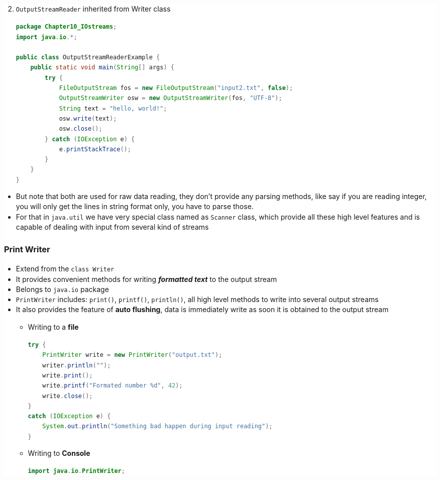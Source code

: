 2. `OutputStreamReader` inherited from Writer class
    
    ```java
    package Chapter10_IOstreams;
    import java.io.*;
    
    public class OutputStreamReaderExample {
        public static void main(String[] args) {
            try {
                FileOutputStream fos = new FileOutputStream("input2.txt", false);
                OutputStreamWriter osw = new OutputStreamWriter(fos, "UTF-8");
                String text = "hello, world!";
                osw.write(text);
                osw.close();
            } catch (IOException e) {
                e.printStackTrace();
            }
        }    
    }
    ```
    
- But note that both are used for raw data reading, they don’t provide any parsing methods, like say if you are reading integer, you will only get the lines in string format only, you have to parse those.
- For that in `java.util` we have very special class named as `Scanner` class, which provide all these high level features and is capable of dealing with input from several kind of streams

### Print Writer

- Extend from the `class Writer`
- It provides convenient methods for writing ***formatted text*** to the output stream
- Belongs to `java.io` package
- `PrintWriter` includes: `print()`, `printf()`, `println()`, all high level methods to write into several output streams
- It also provides the feature of **auto flushing**, data is immediately write as soon it is obtained to the output stream
    - Writing to a **file**
        
        ```java
        try {
        	PrintWriter write = new PrintWriter("output.txt");
        	writer.println("");
        	write.print();
        	write.printf("Formated number %d", 42);
        	write.close();
        }
        catch (IOException e) {
        	System.out.println("Something bad happen during input reading");
        }
        ```
        
    - Writing to **Console**
        
        ```java
        import java.io.PrintWriter;
        